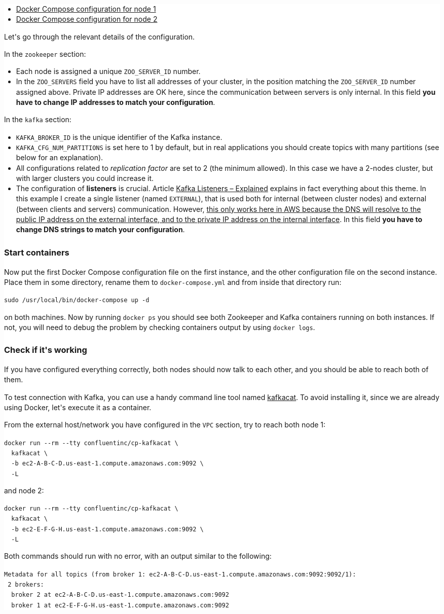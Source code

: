 - [Docker Compose configuration for node 1](https://gist.github.com/guidoman/33cf16e2702887fb4dfedb3f4dbde440#file-kafka-node1-docker-compose-yml)
- [Docker Compose configuration for node 2](https://gist.github.com/guidoman/33cf16e2702887fb4dfedb3f4dbde440#file-kafka-node2-docker-compose-yml)

Let's go through the relevant details of the configuration.

In the `zookeeper` section:
- Each node is assigned a unique `ZOO_SERVER_ID` number.
- In the `ZOO_SERVERS` field you have to list all addresses of your cluster, in the position matching the `ZOO_SERVER_ID` number assigned above. Private IP addresses are OK here, since the communication between servers is only internal. In this field __you have to change IP addresses to match your configuration__.
  
In the `kafka` section:
- `KAFKA_BROKER_ID` is the unique identifier of the Kafka instance.
- `KAFKA_CFG_NUM_PARTITIONS` is set here to 1 by default, but in real applications you should create topics with many partitions (see below for an explanation).
- All configurations related to _replication factor_ are set to 2 (the minimum allowed). In this case we have a 2-nodes cluster, but with larger clusters you could increase it.
- The configuration of __listeners__ is crucial. Article [Kafka Listeners – Explained](https://www.confluent.io/blog/kafka-listeners-explained/) explains in fact everything about this theme. In this example I create a single listener (named `EXTERNAL`), that is used both for internal (between cluster nodes) and external (between clients and servers) communication. However, <u>this only works here in AWS because the DNS will resolve to the public IP address on the external interface, and to the private IP address on the internal interface</u>. In this field __you have to change DNS strings to match your configuration__.

### Start containers
Now put the first Docker Compose configuration file on the first instance, and the other configuration file on the second instance. Place them in some directory, rename them to `docker-compose.yml` and from inside that directory run:
```
sudo /usr/local/bin/docker-compose up -d
```
on both machines. Now by running `docker ps` you should see both Zookeeper and Kafka containers running on both instances. If not, you will need to debug the problem by checking containers output by using `docker logs`.

### Check if it's working
If you have configured everything correctly, both nodes should now talk to each other, and you should be able to reach both of them.

To test connection with Kafka, you can use a handy command line tool named [kafkacat](https://github.com/edenhill/kafkacat). To avoid installing it, since we are already using Docker, let's execute it as a container.

From the external host/network you have configured in the `VPC` section, try to reach both node 1:
```
docker run --rm --tty confluentinc/cp-kafkacat \
  kafkacat \
  -b ec2-A-B-C-D.us-east-1.compute.amazonaws.com:9092 \
  -L 
```
and node 2:
```
docker run --rm --tty confluentinc/cp-kafkacat \
  kafkacat \
  -b ec2-E-F-G-H.us-east-1.compute.amazonaws.com:9092 \
  -L
```
Both commands should run with no error, with an output similar to the following:
```
Metadata for all topics (from broker 1: ec2-A-B-C-D.us-east-1.compute.amazonaws.com:9092:9092/1):
 2 brokers:
  broker 2 at ec2-A-B-C-D.us-east-1.compute.amazonaws.com:9092
  broker 1 at ec2-E-F-G-H.us-east-1.compute.amazonaws.com:9092
```